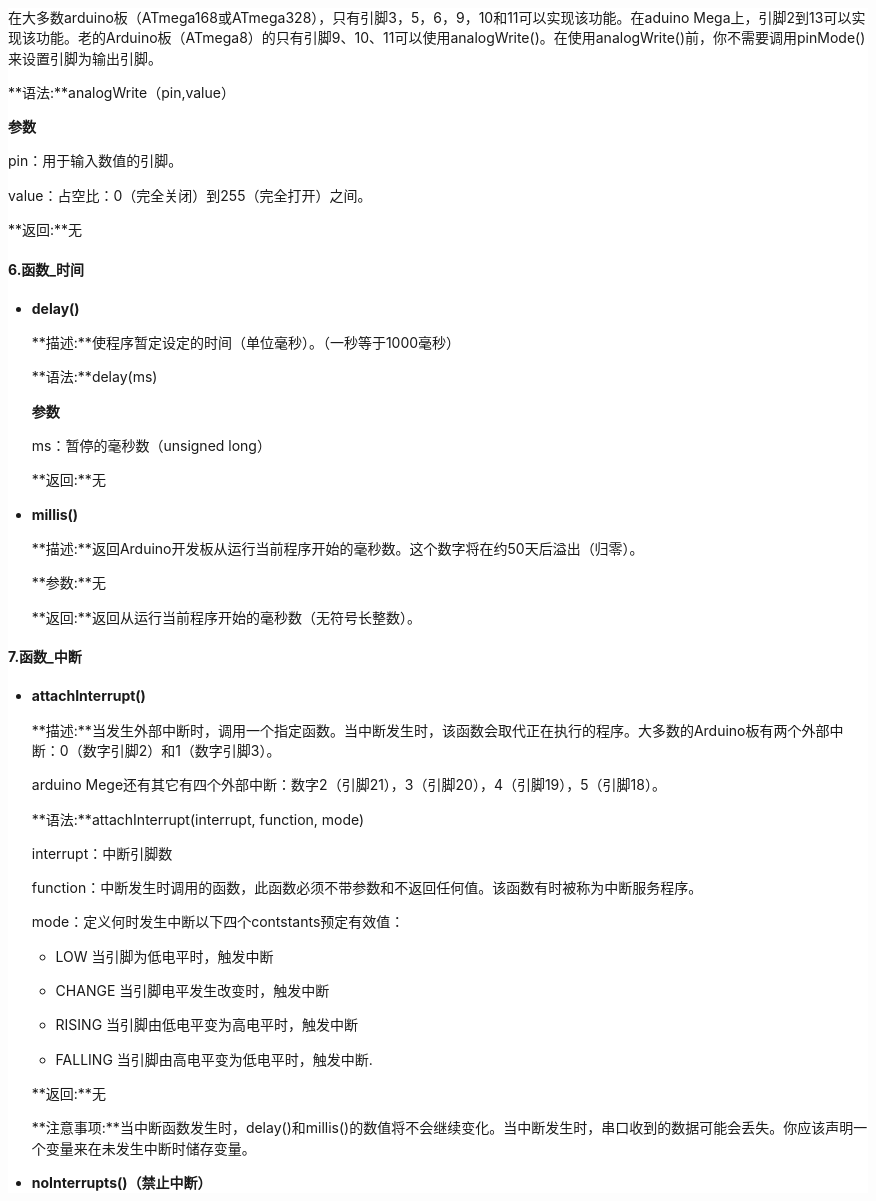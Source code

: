   在大多数arduino板（ATmega168或ATmega328），只有引脚3，5，6，9，10和11可以实现该功能。在aduino Mega上，引脚2到13可以实现该功能。老的Arduino板（ATmega8）的只有引脚9、10、11可以使用analogWrite\(\)。在使用analogWrite\(\)前，你不需要调用pinMode\(\)来设置引脚为输出引脚。

  **语法:**analogWrite（pin,value）

  **参数**

  pin：用于输入数值的引脚。

  value：占空比：0（完全关闭）到255（完全打开）之间。

  **返回:**无

#### 6.函数\_时间

* **delay\(\)**

  **描述:**使程序暂定设定的时间（单位毫秒）。（一秒等于1000毫秒）

  **语法:**delay\(ms\)

  **参数**

  ms：暂停的毫秒数（unsigned long）

  **返回:**无

* **millis\(\)**

  **描述:**返回Arduino开发板从运行当前程序开始的毫秒数。这个数字将在约50天后溢出（归零）。

  **参数:**无

  **返回:**返回从运行当前程序开始的毫秒数（无符号长整数）。

#### 7.函数\_中断

* **attachInterrupt\(\)**

  **描述:**当发生外部中断时，调用一个指定函数。当中断发生时，该函数会取代正在执行的程序。大多数的Arduino板有两个外部中断：0（数字引脚2）和1（数字引脚3）。

  arduino Mege还有其它有四个外部中断：数字2（引脚21），3（引脚20），4（引脚19），5（引脚18）。

  **语法:**attachInterrupt\(interrupt, function, mode\)

  interrupt：中断引脚数

  function：中断发生时调用的函数，此函数必须不带参数和不返回任何值。该函数有时被称为中断服务程序。

  mode：定义何时发生中断以下四个contstants预定有效值：

  * LOW 当引脚为低电平时，触发中断

  * CHANGE 当引脚电平发生改变时，触发中断

  * RISING 当引脚由低电平变为高电平时，触发中断

  * FALLING 当引脚由高电平变为低电平时，触发中断.

  **返回:**无

  **注意事项:**当中断函数发生时，delay\(\)和millis\(\)的数值将不会继续变化。当中断发生时，串口收到的数据可能会丢失。你应该声明一个变量来在未发生中断时储存变量。

* **noInterrupts\(\)（禁止中断）**

